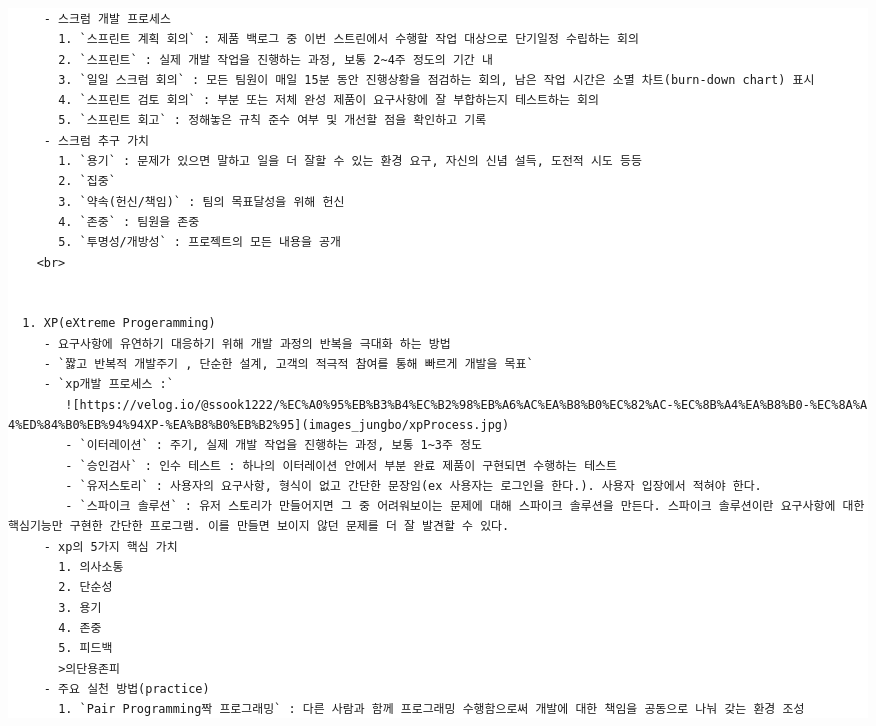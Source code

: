          - 스크럼 개발 프로세스
           1. `스프린트 계획 회의` : 제품 백로그 중 이번 스트린에서 수행할 작업 대상으로 단기일정 수립하는 회의
           2. `스프린트` : 실제 개발 작업을 진행하는 과정, 보통 2~4주 정도의 기간 내
           3. `일일 스크럼 회의` : 모든 팀원이 매일 15분 동안 진행상황을 점검하는 회의, 남은 작업 시간은 소멸 차트(burn-down chart) 표시
           4. `스프린트 검토 회의` : 부분 또는 저체 완성 제품이 요구사항에 잘 부합하는지 테스트하는 회의
           5. `스프린트 회고` : 정해놓은 규칙 준수 여부 및 개선할 점을 확인하고 기록
         - 스크럼 추구 가치
           1. `용기` : 문제가 있으면 말하고 일을 더 잘할 수 있는 환경 요구, 자신의 신념 설득, 도전적 시도 등등
           2. `집중`
           3. `약속(헌신/책임)` : 팀의 목표달성을 위해 헌신
           4. `존중` : 팀원을 존중
           5. `투명성/개방성` : 프로젝트의 모든 내용을 공개
        <br>  


      1. XP(eXtreme Progeramming)
         - 요구사항에 유연하기 대응하기 위해 개발 과정의 반복을 극대화 하는 방법
         - `짫고 반복적 개발주기 , 단순한 설계, 고객의 적극적 참여를 통해 빠르게 개발을 목표`
         - `xp개발 프로세스 :`
            ![https://velog.io/@ssook1222/%EC%A0%95%EB%B3%B4%EC%B2%98%EB%A6%AC%EA%B8%B0%EC%82%AC-%EC%8B%A4%EA%B8%B0-%EC%8A%A4%ED%84%B0%EB%94%94XP-%EA%B8%B0%EB%B2%95](images_jungbo/xpProcess.jpg)
            - `이터레이션` : 주기, 실제 개발 작업을 진행하는 과정, 보통 1~3주 정도
            - `승인검사` : 인수 테스트 : 하나의 이터레이션 안에서 부분 완료 제품이 구현되면 수행하는 테스트
            - `유저스토리` : 사용자의 요구사항, 형식이 없고 간단한 문장임(ex 사용자는 로그인을 한다.). 사용자 입장에서 적혀야 한다.
            - `스파이크 솔루션` : 유저 스토리가 만들어지면 그 중 어려워보이는 문제에 대해 스파이크 솔루션을 만든다. 스파이크 솔루션이란 요구사항에 대한 핵심기능만 구현한 간단한 프로그램. 이를 만들면 보이지 않던 문제를 더 잘 발견할 수 있다.
         - xp의 5가지 핵심 가치
           1. 의사소통
           2. 단순성
           3. 용기
           4. 존중
           5. 피드백  
           >의단용존피
         - 주요 실천 방법(practice)
           1. `Pair Programming짝 프로그래밍` : 다른 사람과 함께 프로그래밍 수행함으로써 개발에 대한 책임을 공동으로 나눠 갖는 환경 조성     